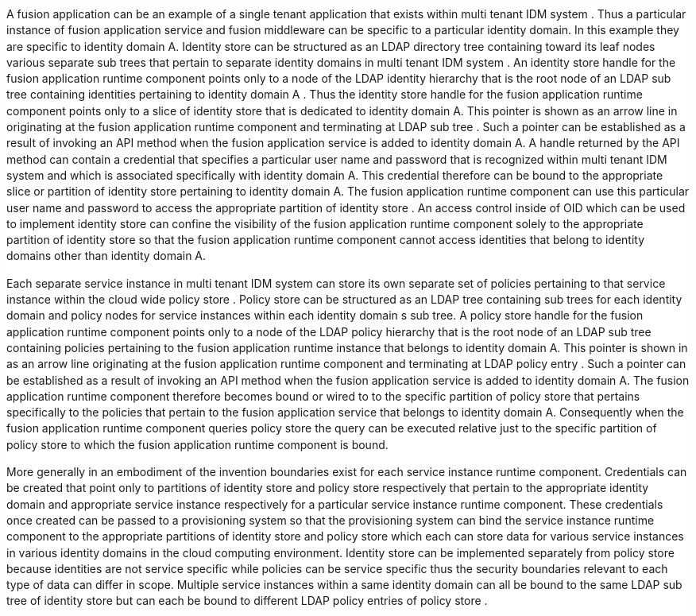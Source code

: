 A fusion application can be an example of a single tenant application that exists within multi tenant IDM system . Thus a particular instance of fusion application service and fusion middleware can be specific to a particular identity domain. In this example they are specific to identity domain A. Identity store can be structured as an LDAP directory tree containing toward its leaf nodes various separate sub trees that pertain to separate identity domains in multi tenant IDM system . An identity store handle for the fusion application runtime component points only to a node of the LDAP identity hierarchy that is the root node of an LDAP sub tree containing identities pertaining to identity domain A . Thus the identity store handle for the fusion application runtime component points only to a slice of identity store that is dedicated to identity domain A. This pointer is shown as an arrow line in originating at the fusion application runtime component and terminating at LDAP sub tree . Such a pointer can be established as a result of invoking an API method when the fusion application service is added to identity domain A. A handle returned by the API method can contain a credential that specifies a particular user name and password that is recognized within multi tenant IDM system and which is associated specifically with identity domain A. This credential therefore can be bound to the appropriate slice or partition of identity store pertaining to identity domain A. The fusion application runtime component can use this particular user name and password to access the appropriate partition of identity store . An access control inside of OID which can be used to implement identity store can confine the visibility of the fusion application runtime component solely to the appropriate partition of identity store so that the fusion application runtime component cannot access identities that belong to identity domains other than identity domain A.

Each separate service instance in multi tenant IDM system can store its own separate set of policies pertaining to that service instance within the cloud wide policy store . Policy store can be structured as an LDAP tree containing sub trees for each identity domain and policy nodes for service instances within each identity domain s sub tree. A policy store handle for the fusion application runtime component points only to a node of the LDAP policy hierarchy that is the root node of an LDAP sub tree containing policies pertaining to the fusion application runtime instance that belongs to identity domain A. This pointer is shown in as an arrow line originating at the fusion application runtime component and terminating at LDAP policy entry . Such a pointer can be established as a result of invoking an API method when the fusion application service is added to identity domain A. The fusion application runtime component therefore becomes bound or wired to to the specific partition of policy store that pertains specifically to the policies that pertain to the fusion application service that belongs to identity domain A. Consequently when the fusion application runtime component queries policy store the query can be executed relative just to the specific partition of policy store to which the fusion application runtime component is bound.

More generally in an embodiment of the invention boundaries exist for each service instance runtime component. Credentials can be created that point only to partitions of identity store and policy store respectively that pertain to the appropriate identity domain and appropriate service instance respectively for a particular service instance runtime component. These credentials once created can be passed to a provisioning system so that the provisioning system can bind the service instance runtime component to the appropriate partitions of identity store and policy store which each can store data for various service instances in various identity domains in the cloud computing environment. Identity store can be implemented separately from policy store because identities are not service specific while policies can be service specific thus the security boundaries relevant to each type of data can differ in scope. Multiple service instances within a same identity domain can all be bound to the same LDAP sub tree of identity store but can each be bound to different LDAP policy entries of policy store .

